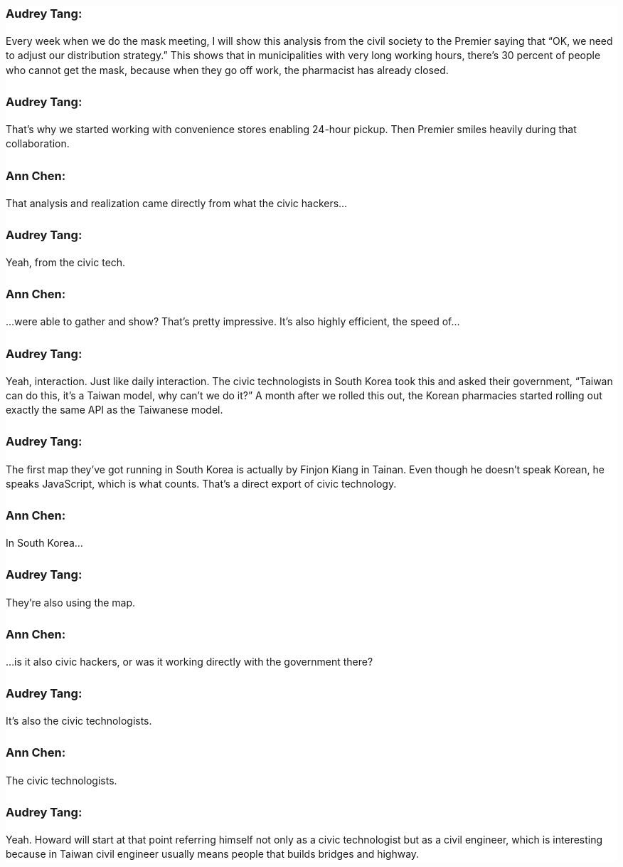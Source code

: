 ### Audrey Tang:
Every week when we do the mask meeting, I will show this analysis from the civil society to the Premier saying that “OK, we need to adjust our distribution strategy.” This shows that in municipalities with very long working hours, there’s 30 percent of people who cannot get the mask, because when they go off work, the pharmacist has already closed.

### Audrey Tang:
That’s why we started working with convenience stores enabling 24-hour pickup. Then Premier smiles heavily during that collaboration.

### Ann Chen:
That analysis and realization came directly from what the civic hackers…

### Audrey Tang:
Yeah, from the civic tech.

### Ann Chen:
…were able to gather and show? That’s pretty impressive. It’s also highly efficient, the speed of…

### Audrey Tang:
Yeah, interaction. Just like daily interaction. The civic technologists in South Korea took this and asked their government, “Taiwan can do this, it’s a Taiwan model, why can’t we do it?” A month after we rolled this out, the Korean pharmacies started rolling out exactly the same API as the Taiwanese model.

### Audrey Tang:
The first map they’ve got running in South Korea is actually by Finjon Kiang in Tainan. Even though he doesn’t speak Korean, he speaks JavaScript, which is what counts. That’s a direct export of civic technology.

### Ann Chen:
In South Korea…

### Audrey Tang:
They’re also using the map.

### Ann Chen:
…is it also civic hackers, or was it working directly with the government there?

### Audrey Tang:
It’s also the civic technologists.

### Ann Chen:
The civic technologists.

### Audrey Tang:
Yeah. Howard will start at that point referring himself not only as a civic technologist but as a civil engineer, which is interesting because in Taiwan civil engineer usually means people that builds bridges and highway.
